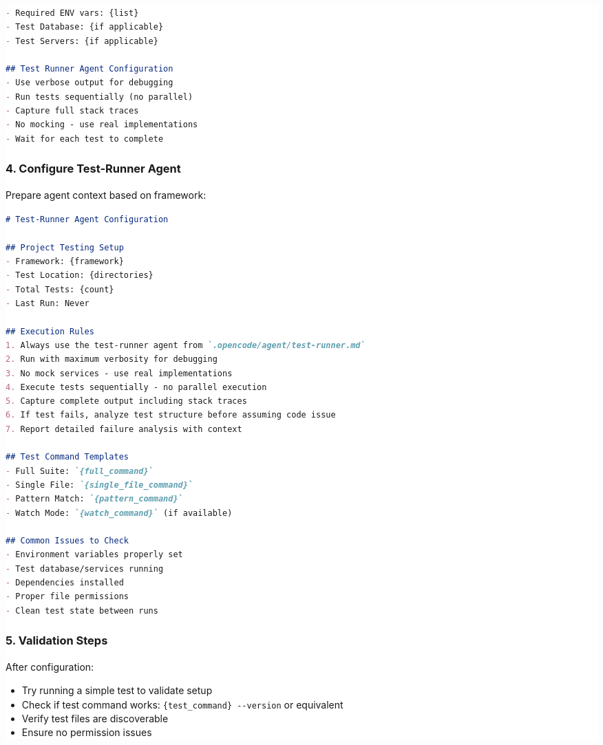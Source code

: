 ```markdown
- Required ENV vars: {list}
- Test Database: {if applicable}
- Test Servers: {if applicable}

## Test Runner Agent Configuration
- Use verbose output for debugging
- Run tests sequentially (no parallel)
- Capture full stack traces
- No mocking - use real implementations
- Wait for each test to complete
```

### 4. Configure Test-Runner Agent

Prepare agent context based on framework:

```markdown
# Test-Runner Agent Configuration

## Project Testing Setup
- Framework: {framework}
- Test Location: {directories}
- Total Tests: {count}
- Last Run: Never

## Execution Rules
1. Always use the test-runner agent from `.opencode/agent/test-runner.md`
2. Run with maximum verbosity for debugging
3. No mock services - use real implementations
4. Execute tests sequentially - no parallel execution
5. Capture complete output including stack traces
6. If test fails, analyze test structure before assuming code issue
7. Report detailed failure analysis with context

## Test Command Templates
- Full Suite: `{full_command}`
- Single File: `{single_file_command}`
- Pattern Match: `{pattern_command}`
- Watch Mode: `{watch_command}` (if available)

## Common Issues to Check
- Environment variables properly set
- Test database/services running
- Dependencies installed
- Proper file permissions
- Clean test state between runs
```

### 5. Validation Steps

After configuration:
- Try running a simple test to validate setup
- Check if test command works: `{test_command} --version` or equivalent
- Verify test files are discoverable
- Ensure no permission issues
